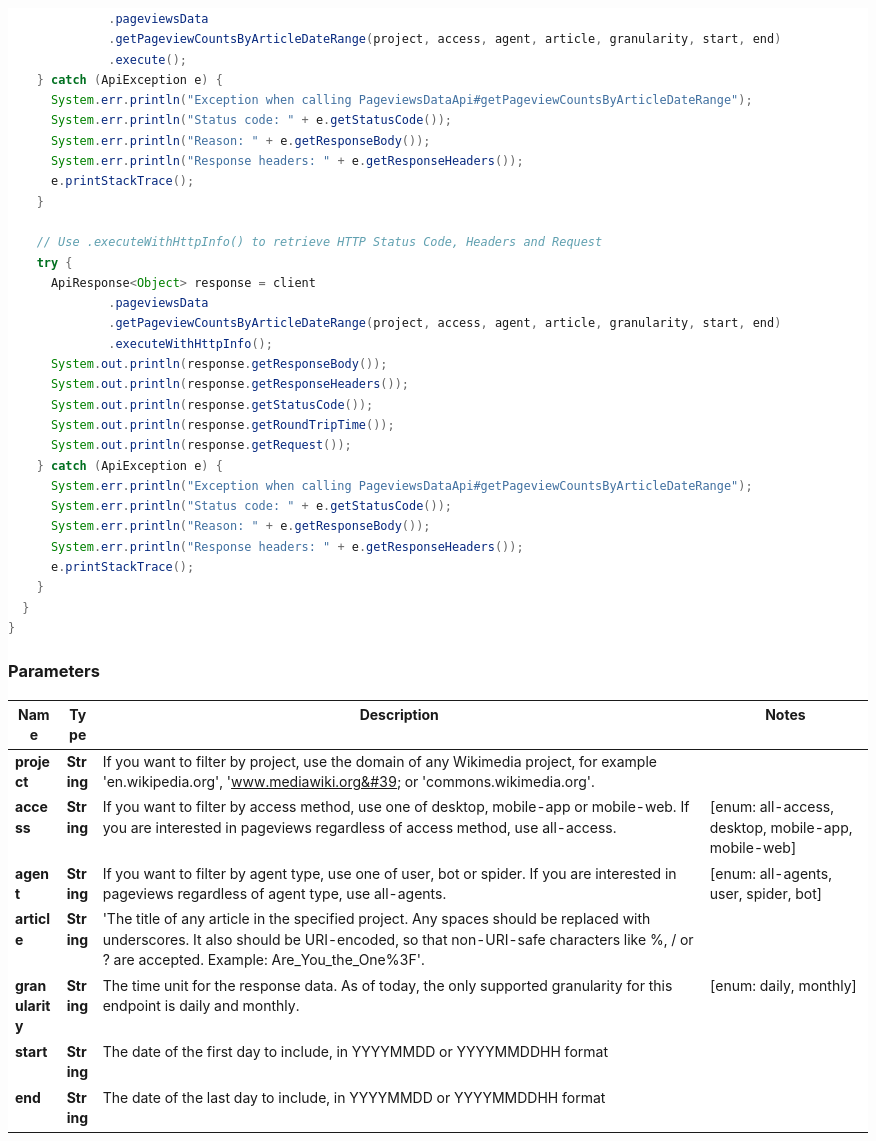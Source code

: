 ```java
              .pageviewsData
              .getPageviewCountsByArticleDateRange(project, access, agent, article, granularity, start, end)
              .execute();
    } catch (ApiException e) {
      System.err.println("Exception when calling PageviewsDataApi#getPageviewCountsByArticleDateRange");
      System.err.println("Status code: " + e.getStatusCode());
      System.err.println("Reason: " + e.getResponseBody());
      System.err.println("Response headers: " + e.getResponseHeaders());
      e.printStackTrace();
    }

    // Use .executeWithHttpInfo() to retrieve HTTP Status Code, Headers and Request
    try {
      ApiResponse<Object> response = client
              .pageviewsData
              .getPageviewCountsByArticleDateRange(project, access, agent, article, granularity, start, end)
              .executeWithHttpInfo();
      System.out.println(response.getResponseBody());
      System.out.println(response.getResponseHeaders());
      System.out.println(response.getStatusCode());
      System.out.println(response.getRoundTripTime());
      System.out.println(response.getRequest());
    } catch (ApiException e) {
      System.err.println("Exception when calling PageviewsDataApi#getPageviewCountsByArticleDateRange");
      System.err.println("Status code: " + e.getStatusCode());
      System.err.println("Reason: " + e.getResponseBody());
      System.err.println("Response headers: " + e.getResponseHeaders());
      e.printStackTrace();
    }
  }
}

```

### Parameters

| Name | Type | Description  | Notes |
|------------- | ------------- | ------------- | -------------|
| **project** | **String**| If you want to filter by project, use the domain of any Wikimedia project, for example &#39;en.wikipedia.org&#39;, &#39;www.mediawiki.org&#39; or &#39;commons.wikimedia.org&#39;.  | |
| **access** | **String**| If you want to filter by access method, use one of desktop, mobile-app or mobile-web. If you are interested in pageviews regardless of access method, use all-access.  | [enum: all-access, desktop, mobile-app, mobile-web] |
| **agent** | **String**| If you want to filter by agent type, use one of user, bot or spider. If you are interested in pageviews regardless of agent type, use all-agents.  | [enum: all-agents, user, spider, bot] |
| **article** | **String**| &#39;The title of any article in the specified project. Any spaces should be replaced with underscores. It also should be URI-encoded, so that non-URI-safe characters like %, / or ? are accepted. Example: Are_You_the_One%3F&#39;.  | |
| **granularity** | **String**| The time unit for the response data. As of today, the only supported granularity for this endpoint is daily and monthly.  | [enum: daily, monthly] |
| **start** | **String**| The date of the first day to include, in YYYYMMDD or YYYYMMDDHH format | |
| **end** | **String**| The date of the last day to include, in YYYYMMDD or YYYYMMDDHH format | |

